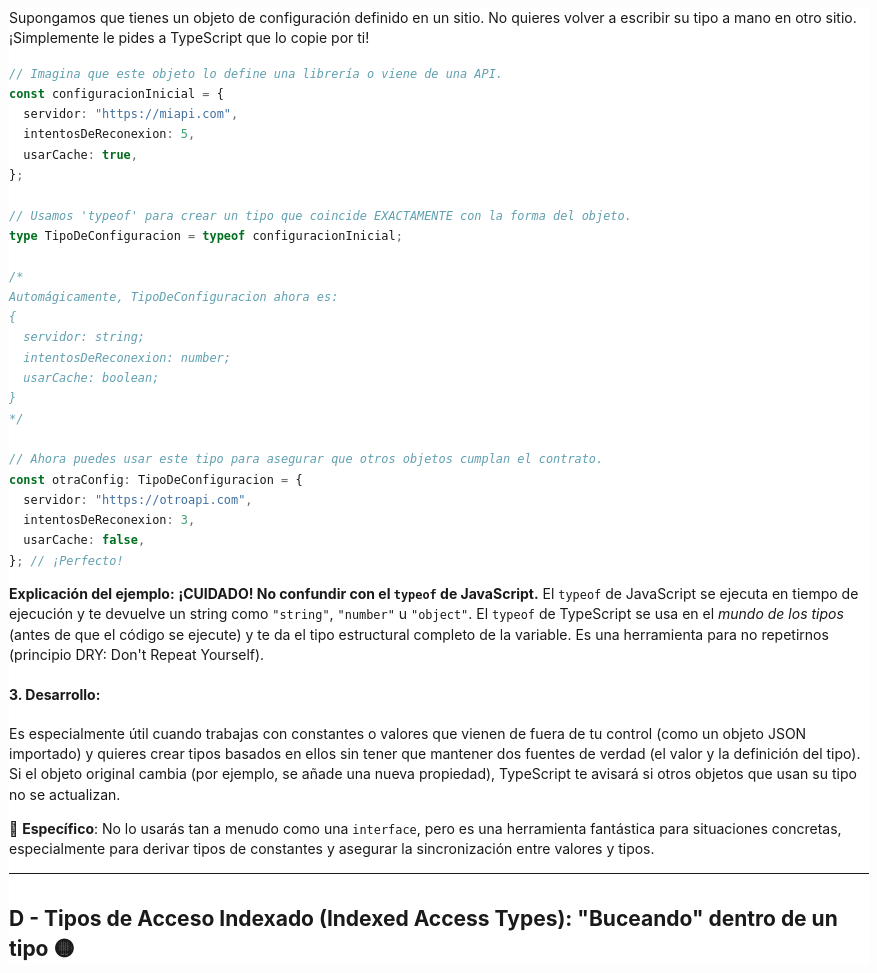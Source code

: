 Supongamos que tienes un objeto de configuración definido en un sitio. No quieres volver a escribir su tipo a mano en otro sitio. ¡Simplemente le pides a TypeScript que lo copie por ti!

```typescript
// Imagina que este objeto lo define una librería o viene de una API.
const configuracionInicial = {
  servidor: "https://miapi.com",
  intentosDeReconexion: 5,
  usarCache: true,
};

// Usamos 'typeof' para crear un tipo que coincide EXACTAMENTE con la forma del objeto.
type TipoDeConfiguracion = typeof configuracionInicial;

/*
Automágicamente, TipoDeConfiguracion ahora es:
{
  servidor: string;
  intentosDeReconexion: number;
  usarCache: boolean;
}
*/

// Ahora puedes usar este tipo para asegurar que otros objetos cumplan el contrato.
const otraConfig: TipoDeConfiguracion = {
  servidor: "https://otroapi.com",
  intentosDeReconexion: 3,
  usarCache: false,
}; // ¡Perfecto!
```

**Explicación del ejemplo:**
**¡CUIDADO! No confundir con el `typeof` de JavaScript.** El `typeof` de JavaScript se ejecuta en tiempo de ejecución y te devuelve un string como `"string"`, `"number"` u `"object"`. El `typeof` de TypeScript se usa en el _mundo de los tipos_ (antes de que el código se ejecute) y te da el tipo estructural completo de la variable. Es una herramienta para no repetirnos (principio DRY: Don't Repeat Yourself).

#### 3. **Desarrollo**:

Es especialmente útil cuando trabajas con constantes o valores que vienen de fuera de tu control (como un objeto JSON importado) y quieres crear tipos basados en ellos sin tener que mantener dos fuentes de verdad (el valor y la definición del tipo). Si el objeto original cambia (por ejemplo, se añade una nueva propiedad), TypeScript te avisará si otros objetos que usan su tipo no se actualizan.

🔵 **Específico**: No lo usarás tan a menudo como una `interface`, pero es una herramienta fantástica para situaciones concretas, especialmente para derivar tipos de constantes y asegurar la sincronización entre valores y tipos.

---

## D - Tipos de Acceso Indexado (Indexed Access Types): "Buceando" dentro de un tipo 🟡
